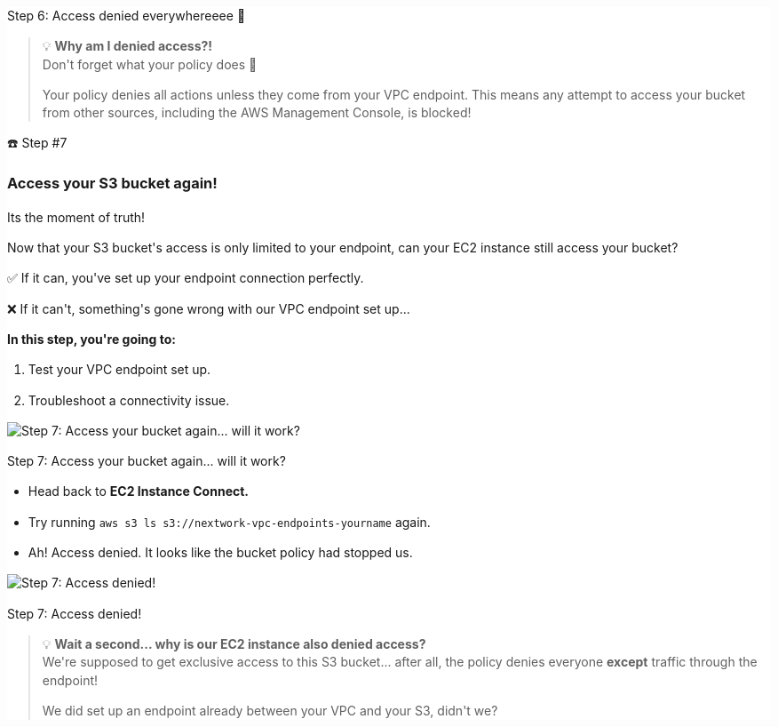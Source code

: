 Step 6: Access denied everywhereeee 🤯

  

> 💡  **Why am I denied access?!**  
> Don't forget what your policy does 👀
> 
> Your policy denies all actions unless they come from your VPC endpoint. This means any attempt to access your bucket from other sources, including the AWS Management Console, is blocked!



☎️ Step #7

### Access your S3 bucket again!

  

Its the moment of truth!

Now that your S3 bucket's access is only limited to your endpoint, can your EC2 instance still access your bucket?

✅ If it can, you've set up your endpoint connection perfectly.

❌ If it can't, something's gone wrong with our VPC endpoint set up...

  
  

**In this step, you're going to:**

1.  Test your VPC endpoint set up.
    
2.  Troubleshoot a connectivity issue.
    

![Step 7: Access your bucket again... will it work?](https://learn.nextwork.org/projects/static/aws-networks-endpoints/high-step8.0.png)

Step 7: Access your bucket again... will it work?

  



-   Head back to  **EC2 Instance Connect.**
    
-   Try running  `aws s3 ls s3://nextwork-vpc-endpoints-yourname`  again.
    
-   Ah! Access denied. It looks like the bucket policy had stopped us.
    

![Step 7: Access denied!](https://learn.nextwork.org/projects/static/aws-networks-endpoints/high-step8.1.png)

Step 7: Access denied!

  

> 💡  **Wait a second... why is our EC2 instance also denied access?**  
> We're supposed to get exclusive access to this S3 bucket... after all, the policy denies everyone  **except**  traffic through the endpoint!
> 
> We did set up an endpoint already between your VPC and your S3, didn't we?


